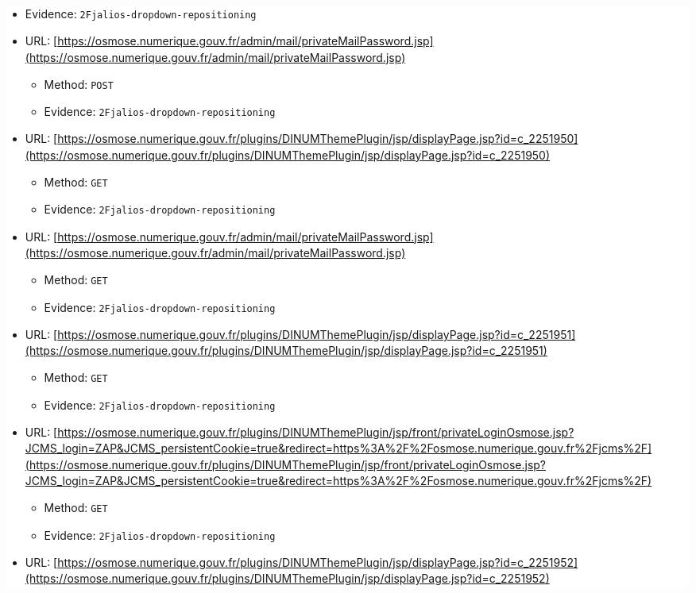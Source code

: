   
  * Evidence: `2Fjalios-dropdown-repositioning`
  
  
  
  
* URL: [https://osmose.numerique.gouv.fr/admin/mail/privateMailPassword.jsp](https://osmose.numerique.gouv.fr/admin/mail/privateMailPassword.jsp)
  
  
  * Method: `POST`
  
  
  * Evidence: `2Fjalios-dropdown-repositioning`
  
  
  
  
* URL: [https://osmose.numerique.gouv.fr/plugins/DINUMThemePlugin/jsp/displayPage.jsp?id=c_2251950](https://osmose.numerique.gouv.fr/plugins/DINUMThemePlugin/jsp/displayPage.jsp?id=c_2251950)
  
  
  * Method: `GET`
  
  
  * Evidence: `2Fjalios-dropdown-repositioning`
  
  
  
  
* URL: [https://osmose.numerique.gouv.fr/admin/mail/privateMailPassword.jsp](https://osmose.numerique.gouv.fr/admin/mail/privateMailPassword.jsp)
  
  
  * Method: `GET`
  
  
  * Evidence: `2Fjalios-dropdown-repositioning`
  
  
  
  
* URL: [https://osmose.numerique.gouv.fr/plugins/DINUMThemePlugin/jsp/displayPage.jsp?id=c_2251951](https://osmose.numerique.gouv.fr/plugins/DINUMThemePlugin/jsp/displayPage.jsp?id=c_2251951)
  
  
  * Method: `GET`
  
  
  * Evidence: `2Fjalios-dropdown-repositioning`
  
  
  
  
* URL: [https://osmose.numerique.gouv.fr/plugins/DINUMThemePlugin/jsp/front/privateLoginOsmose.jsp?JCMS_login=ZAP&JCMS_persistentCookie=true&redirect=https%3A%2F%2Fosmose.numerique.gouv.fr%2Fjcms%2F](https://osmose.numerique.gouv.fr/plugins/DINUMThemePlugin/jsp/front/privateLoginOsmose.jsp?JCMS_login=ZAP&JCMS_persistentCookie=true&redirect=https%3A%2F%2Fosmose.numerique.gouv.fr%2Fjcms%2F)
  
  
  * Method: `GET`
  
  
  * Evidence: `2Fjalios-dropdown-repositioning`
  
  
  
  
* URL: [https://osmose.numerique.gouv.fr/plugins/DINUMThemePlugin/jsp/displayPage.jsp?id=c_2251952](https://osmose.numerique.gouv.fr/plugins/DINUMThemePlugin/jsp/displayPage.jsp?id=c_2251952)
  
  